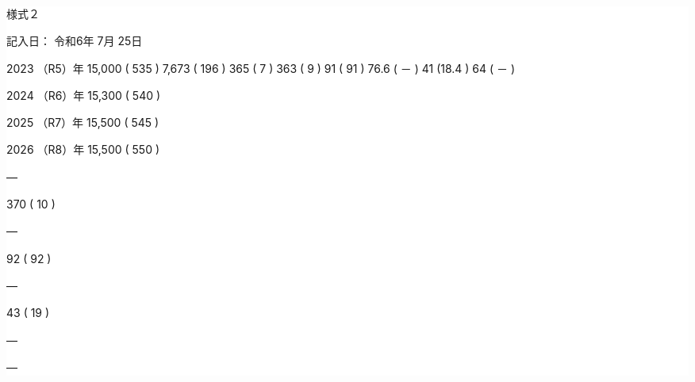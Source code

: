 様式２

記入日： 令和6年 7月 25日

2023
（R5）年
15,000
( 535 )
7,673
( 196 )
365
( 7 )
363
( 9 )
91
( 91 )
76.6
(  － )
41
(18.4 )
64
( － )

2024
（R6）年
15,300
( 540 )

2025
（R7）年
15,500
( 545 )

2026
（R8）年
15,500
( 550 )

―

370
( 10 )

―

92
(  92 )

―

43
( 19 )

―

―

